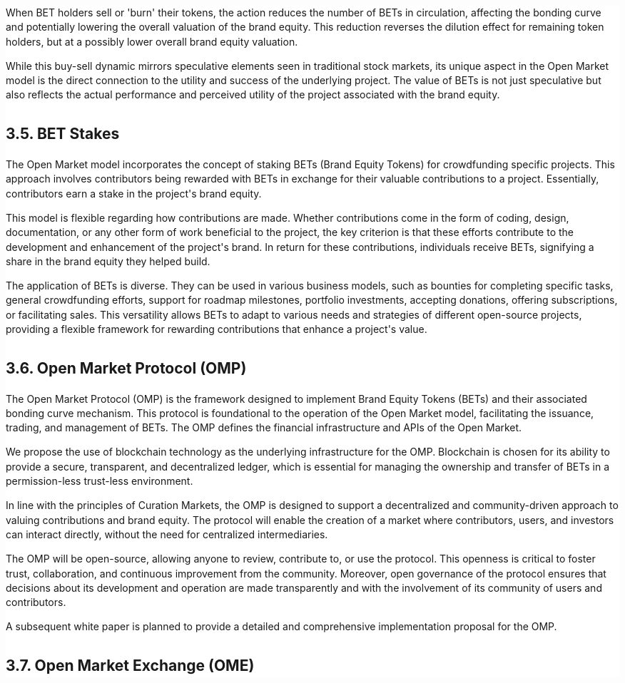When BET holders sell or 'burn' their tokens, the action reduces the number of BETs in circulation, affecting the bonding curve and potentially lowering the overall valuation of the brand equity. This reduction reverses the dilution effect for remaining token holders, but at a possibly lower overall brand equity valuation.

While this buy-sell dynamic mirrors speculative elements seen in traditional stock markets, its unique aspect in the Open Market model is the direct connection to the utility and success of the underlying project. The value of BETs is not just speculative but also reflects the actual performance and perceived utility of the project associated with the brand equity.

## 3.5. BET Stakes

The Open Market model incorporates the concept of staking BETs (Brand Equity Tokens) for crowdfunding specific projects. This approach involves contributors being rewarded with BETs in exchange for their valuable contributions to a project. Essentially, contributors earn a stake in the project's brand equity.

This model is flexible regarding how contributions are made. Whether contributions come in the form of coding, design, documentation, or any other form of work beneficial to the project, the key criterion is that these efforts contribute to the development and enhancement of the project's brand. In return for these contributions, individuals receive BETs, signifying a share in the brand equity they helped build.

The application of BETs is diverse. They can be used in various business models, such as bounties for completing specific tasks, general crowdfunding efforts, support for roadmap milestones, portfolio investments, accepting donations, offering subscriptions, or facilitating sales. This versatility allows BETs to adapt to various needs and strategies of different open-source projects, providing a flexible framework for rewarding contributions that enhance a project's value.

## 3.6. Open Market Protocol (OMP)

The Open Market Protocol (OMP) is the framework designed to implement Brand Equity Tokens (BETs) and their associated bonding curve mechanism. This protocol is foundational to the operation of the Open Market model, facilitating the issuance, trading, and management of BETs. The OMP defines the financial infrastructure and APIs of the Open Market.

We propose the use of blockchain technology as the underlying infrastructure for the OMP. Blockchain is chosen for its ability to provide a secure, transparent, and decentralized ledger, which is essential for managing the ownership and transfer of BETs in a permission-less trust-less environment.

In line with the principles of Curation Markets, the OMP is designed to support a decentralized and community-driven approach to valuing contributions and brand equity. The protocol will enable the creation of a market where contributors, users, and investors can interact directly, without the need for centralized intermediaries.

The OMP will be open-source, allowing anyone to review, contribute to, or use the protocol. This openness is critical to foster trust, collaboration, and continuous improvement from the community. Moreover, open governance of the protocol ensures that decisions about its development and operation are made transparently and with the involvement of its community of users and contributors.

A subsequent white paper is planned to provide a detailed and comprehensive implementation proposal for the OMP.

## 3.7. Open Market Exchange (OME)
